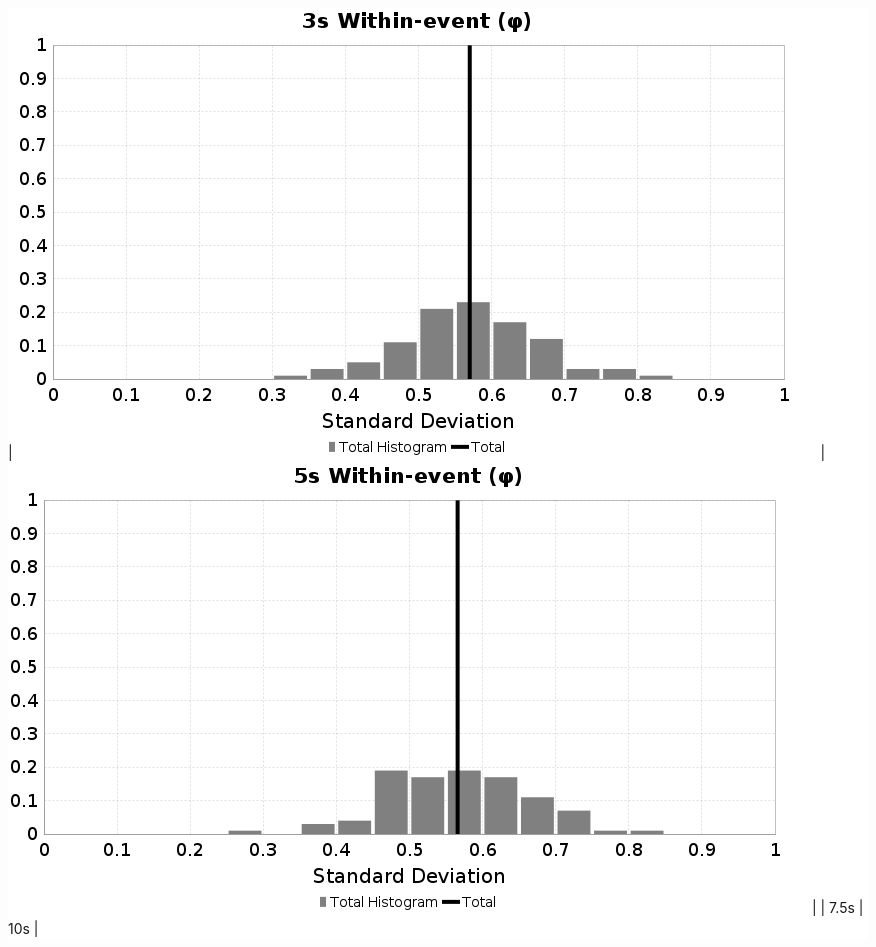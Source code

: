 | ![3s](resources/within_event_m7_40km_3s_hist.png) | ![5s](resources/within_event_m7_40km_5s_hist.png) |
| 7.5s | 10s |